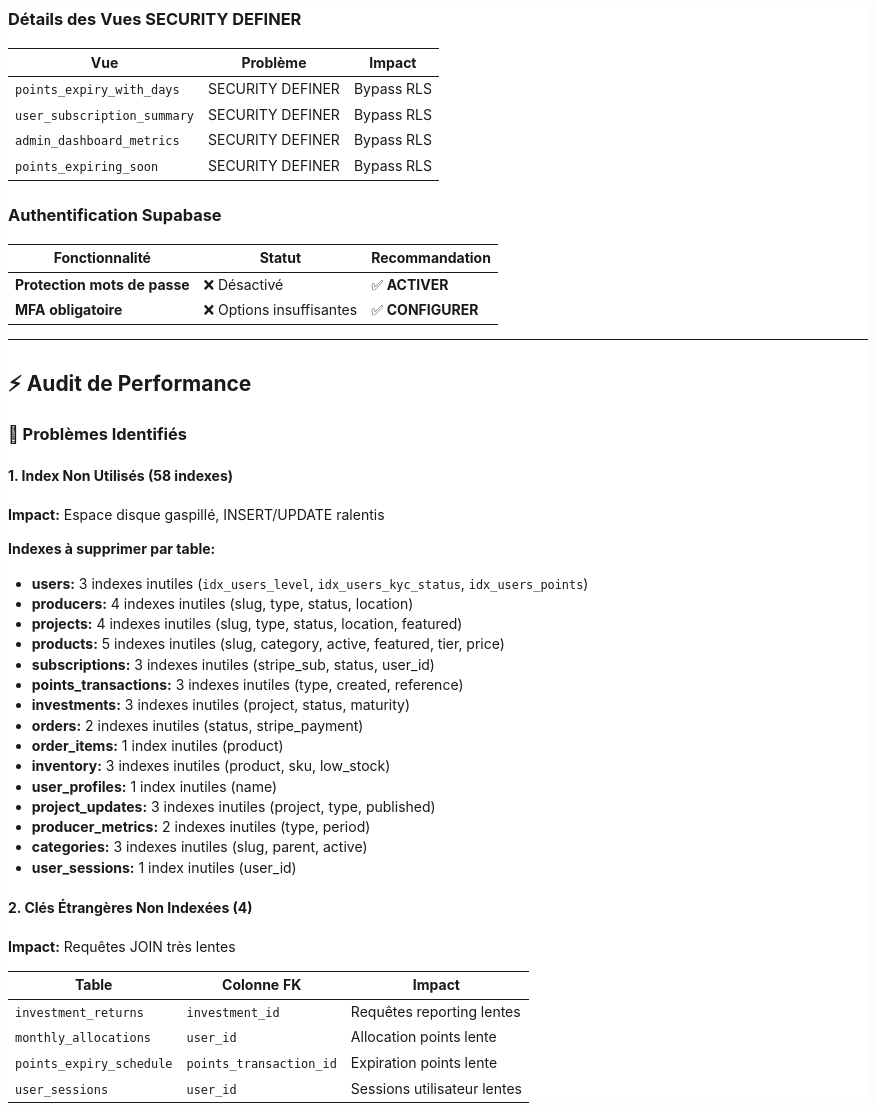 ### **Détails des Vues SECURITY DEFINER**

| Vue | Problème | Impact |
|-----|----------|--------|
| `points_expiry_with_days` | SECURITY DEFINER | Bypass RLS |
| `user_subscription_summary` | SECURITY DEFINER | Bypass RLS |
| `admin_dashboard_metrics` | SECURITY DEFINER | Bypass RLS |
| `points_expiring_soon` | SECURITY DEFINER | Bypass RLS |

### **Authentification Supabase**

| Fonctionnalité | Statut | Recommandation |
|----------------|---------|----------------|
| **Protection mots de passe** | ❌ Désactivé | ✅ **ACTIVER** |
| **MFA obligatoire** | ❌ Options insuffisantes | ✅ **CONFIGURER** |

---

## ⚡ **Audit de Performance**

### **🚨 Problèmes Identifiés**

#### **1. Index Non Utilisés (58 indexes)**

**Impact:** Espace disque gaspillé, INSERT/UPDATE ralentis

**Indexes à supprimer par table:**

- **users:** 3 indexes inutiles (`idx_users_level`, `idx_users_kyc_status`, `idx_users_points`)
- **producers:** 4 indexes inutiles (slug, type, status, location)
- **projects:** 4 indexes inutiles (slug, type, status, location, featured)
- **products:** 5 indexes inutiles (slug, category, active, featured, tier, price)
- **subscriptions:** 3 indexes inutiles (stripe_sub, status, user_id)
- **points_transactions:** 3 indexes inutiles (type, created, reference)
- **investments:** 3 indexes inutiles (project, status, maturity)
- **orders:** 2 indexes inutiles (status, stripe_payment)
- **order_items:** 1 index inutiles (product)
- **inventory:** 3 indexes inutiles (product, sku, low_stock)
- **user_profiles:** 1 index inutiles (name)
- **project_updates:** 3 indexes inutiles (project, type, published)
- **producer_metrics:** 2 indexes inutiles (type, period)
- **categories:** 3 indexes inutiles (slug, parent, active)
- **user_sessions:** 1 index inutiles (user_id)

#### **2. Clés Étrangères Non Indexées (4)**

**Impact:** Requêtes JOIN très lentes

| Table | Colonne FK | Impact |
|-------|------------|--------|
| `investment_returns` | `investment_id` | Requêtes reporting lentes |
| `monthly_allocations` | `user_id` | Allocation points lente |
| `points_expiry_schedule` | `points_transaction_id` | Expiration points lente |
| `user_sessions` | `user_id` | Sessions utilisateur lentes |
